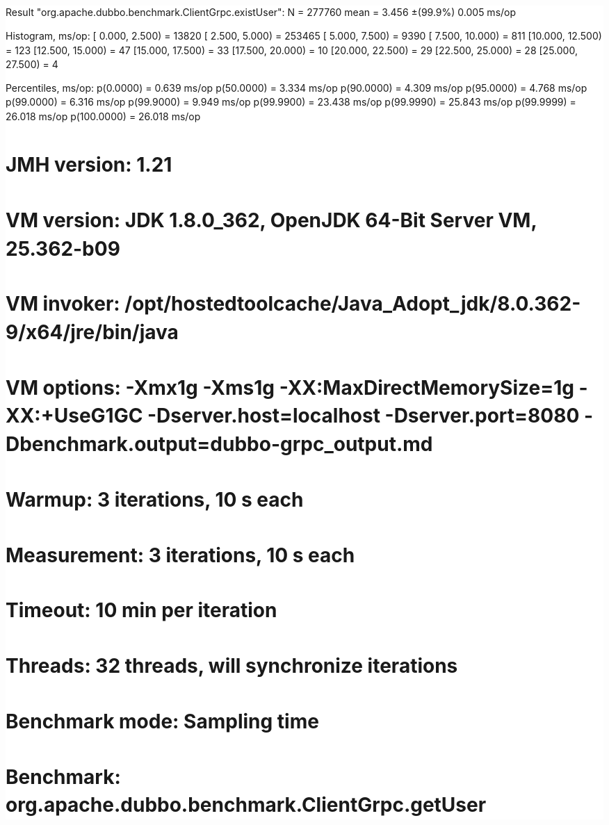 

Result "org.apache.dubbo.benchmark.ClientGrpc.existUser":
  N = 277760
  mean =      3.456 ±(99.9%) 0.005 ms/op

  Histogram, ms/op:
    [ 0.000,  2.500) = 13820 
    [ 2.500,  5.000) = 253465 
    [ 5.000,  7.500) = 9390 
    [ 7.500, 10.000) = 811 
    [10.000, 12.500) = 123 
    [12.500, 15.000) = 47 
    [15.000, 17.500) = 33 
    [17.500, 20.000) = 10 
    [20.000, 22.500) = 29 
    [22.500, 25.000) = 28 
    [25.000, 27.500) = 4 

  Percentiles, ms/op:
      p(0.0000) =      0.639 ms/op
     p(50.0000) =      3.334 ms/op
     p(90.0000) =      4.309 ms/op
     p(95.0000) =      4.768 ms/op
     p(99.0000) =      6.316 ms/op
     p(99.9000) =      9.949 ms/op
     p(99.9900) =     23.438 ms/op
     p(99.9990) =     25.843 ms/op
     p(99.9999) =     26.018 ms/op
    p(100.0000) =     26.018 ms/op


# JMH version: 1.21
# VM version: JDK 1.8.0_362, OpenJDK 64-Bit Server VM, 25.362-b09
# VM invoker: /opt/hostedtoolcache/Java_Adopt_jdk/8.0.362-9/x64/jre/bin/java
# VM options: -Xmx1g -Xms1g -XX:MaxDirectMemorySize=1g -XX:+UseG1GC -Dserver.host=localhost -Dserver.port=8080 -Dbenchmark.output=dubbo-grpc_output.md
# Warmup: 3 iterations, 10 s each
# Measurement: 3 iterations, 10 s each
# Timeout: 10 min per iteration
# Threads: 32 threads, will synchronize iterations
# Benchmark mode: Sampling time
# Benchmark: org.apache.dubbo.benchmark.ClientGrpc.getUser

